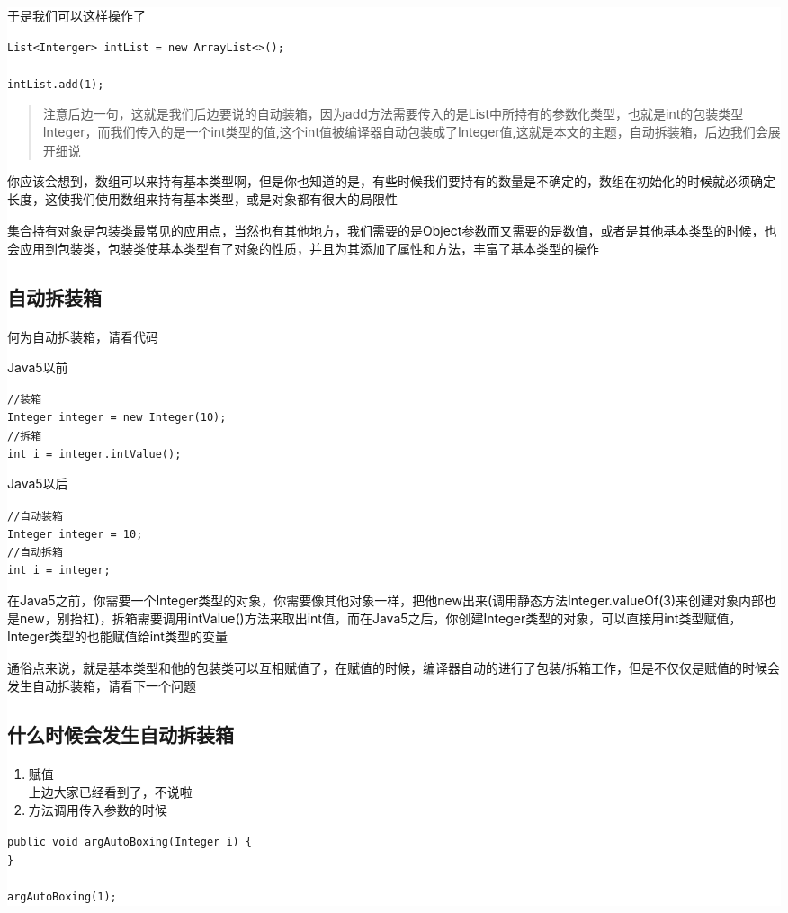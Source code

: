 于是我们可以这样操作了

```
List<Interger> intList = new ArrayList<>();

intList.add(1);

```

>注意后边一句，这就是我们后边要说的自动装箱，因为add方法需要传入的是List中所持有的参数化类型，也就是int的包装类型Integer，而我们传入的是一个int类型的值,这个int值被编译器自动包装成了Integer值,这就是本文的主题，自动拆装箱，后边我们会展开细说

你应该会想到，数组可以来持有基本类型啊，但是你也知道的是，有些时候我们要持有的数量是不确定的，数组在初始化的时候就必须确定长度，这使我们使用数组来持有基本类型，或是对象都有很大的局限性

集合持有对象是包装类最常见的应用点，当然也有其他地方，我们需要的是Object参数而又需要的是数值，或者是其他基本类型的时候，也会应用到包装类，包装类使基本类型有了对象的性质，并且为其添加了属性和方法，丰富了基本类型的操作

## 自动拆装箱

何为自动拆装箱，请看代码

Java5以前

```
//装箱
Integer integer = new Integer(10);
//拆箱
int i = integer.intValue();

```

Java5以后

```
//自动装箱
Integer integer = 10;
//自动拆箱
int i = integer;

```
在Java5之前，你需要一个Integer类型的对象，你需要像其他对象一样，把他new出来(调用静态方法Integer.valueOf(3)来创建对象内部也是new，别抬杠)，拆箱需要调用intValue()方法来取出int值，而在Java5之后，你创建Integer类型的对象，可以直接用int类型赋值，Integer类型的也能赋值给int类型的变量

通俗点来说，就是基本类型和他的包装类可以互相赋值了，在赋值的时候，编译器自动的进行了包装/拆箱工作，但是不仅仅是赋值的时候会发生自动拆装箱，请看下一个问题

## 什么时候会发生自动拆装箱

1. 赋值       
上边大家已经看到了，不说啦     
2. 方法调用传入参数的时候

```
public void argAutoBoxing(Integer i) {
}

argAutoBoxing(1);

```
